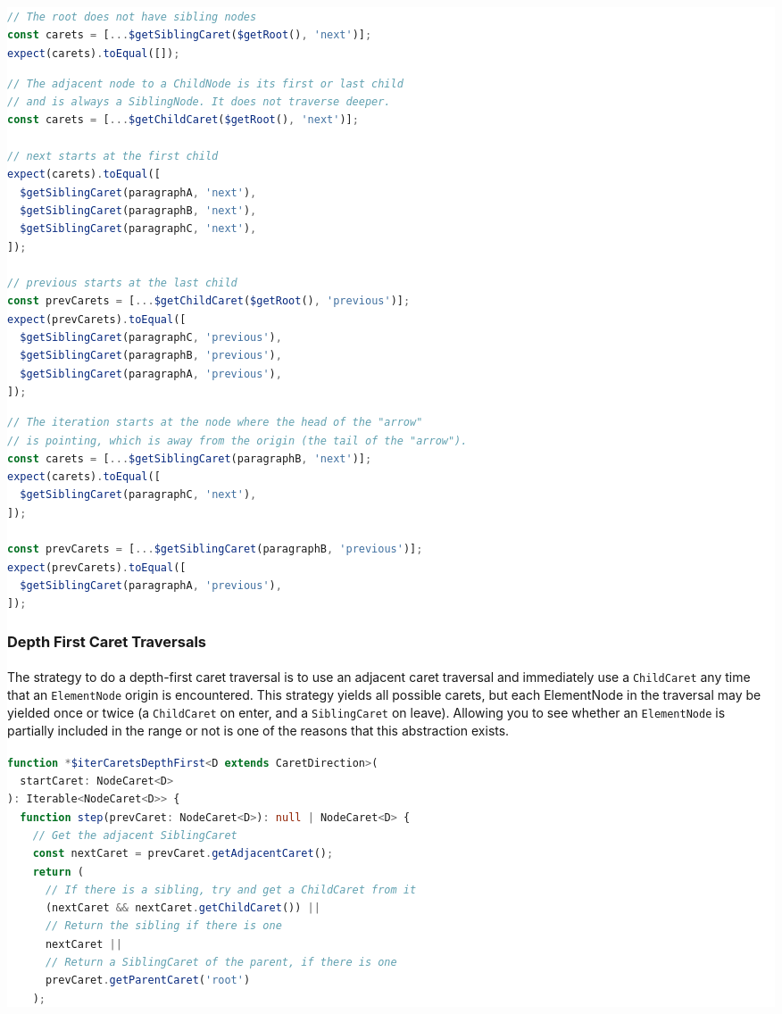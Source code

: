 ```ts
// The root does not have sibling nodes
const carets = [...$getSiblingCaret($getRoot(), 'next')];
expect(carets).toEqual([]);
```

```ts
// The adjacent node to a ChildNode is its first or last child
// and is always a SiblingNode. It does not traverse deeper.
const carets = [...$getChildCaret($getRoot(), 'next')];

// next starts at the first child
expect(carets).toEqual([
  $getSiblingCaret(paragraphA, 'next'),
  $getSiblingCaret(paragraphB, 'next'),
  $getSiblingCaret(paragraphC, 'next'),
]);

// previous starts at the last child
const prevCarets = [...$getChildCaret($getRoot(), 'previous')];
expect(prevCarets).toEqual([
  $getSiblingCaret(paragraphC, 'previous'),
  $getSiblingCaret(paragraphB, 'previous'),
  $getSiblingCaret(paragraphA, 'previous'),
]);
```

```ts
// The iteration starts at the node where the head of the "arrow"
// is pointing, which is away from the origin (the tail of the "arrow").
const carets = [...$getSiblingCaret(paragraphB, 'next')];
expect(carets).toEqual([
  $getSiblingCaret(paragraphC, 'next'),
]);

const prevCarets = [...$getSiblingCaret(paragraphB, 'previous')];
expect(prevCarets).toEqual([
  $getSiblingCaret(paragraphA, 'previous'),
]);
```

### Depth First Caret Traversals

The strategy to do a depth-first caret traversal is to use an adjacent caret
traversal and immediately use a `ChildCaret` any time that an `ElementNode`
origin is encountered. This strategy yields all possible carets, but each
ElementNode in the traversal may be yielded once or twice (a `ChildCaret` on
enter, and a `SiblingCaret` on leave). Allowing you to see whether an
`ElementNode` is partially included in the range or not is one of the
reasons that this abstraction exists.

```ts
function *$iterCaretsDepthFirst<D extends CaretDirection>(
  startCaret: NodeCaret<D>
): Iterable<NodeCaret<D>> {
  function step(prevCaret: NodeCaret<D>): null | NodeCaret<D> {
    // Get the adjacent SiblingCaret
    const nextCaret = prevCaret.getAdjacentCaret();
    return (
      // If there is a sibling, try and get a ChildCaret from it
      (nextCaret && nextCaret.getChildCaret()) ||
      // Return the sibling if there is one
      nextCaret ||
      // Return a SiblingCaret of the parent, if there is one
      prevCaret.getParentCaret('root')
    );
```